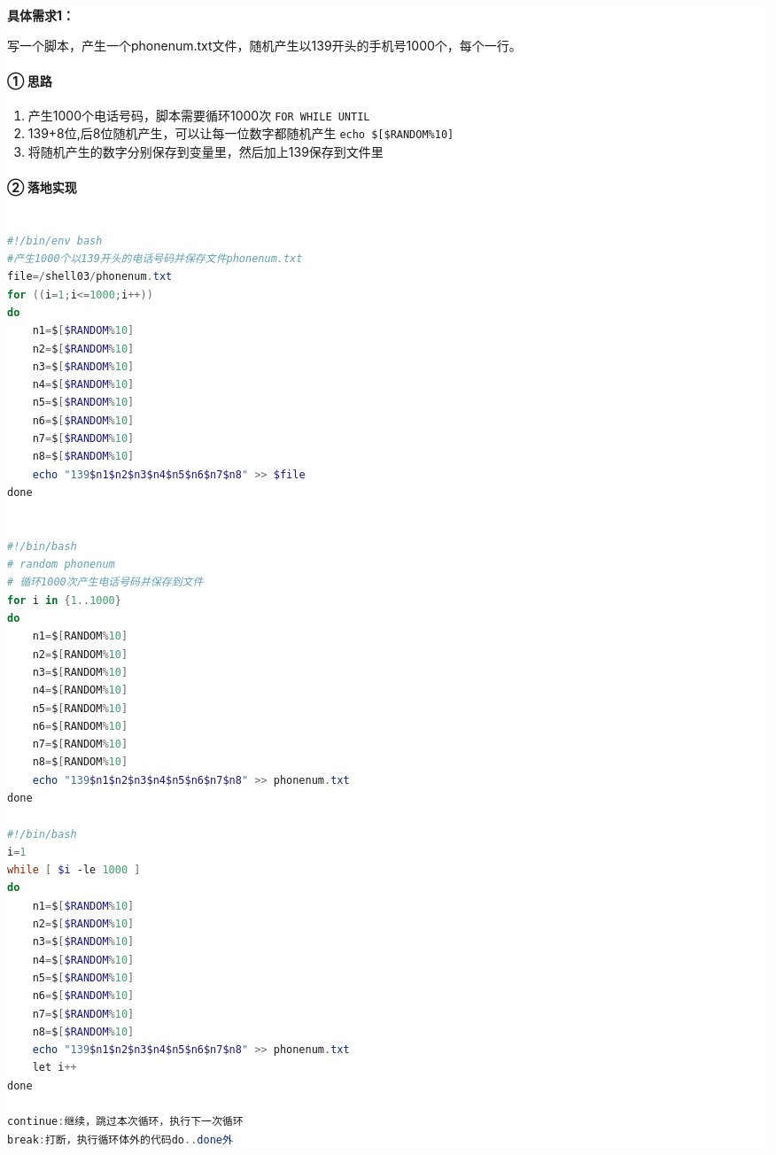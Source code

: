 **具体需求1：**

写一个脚本，产生一个phonenum.txt文件，随机产生以139开头的手机号1000个，每个一行。

#### ① 思路

1. 产生1000个电话号码，脚本需要循环1000次 `FOR WHILE UNTIL`
2. 139+8位,后8位随机产生，可以让每一位数字都随机产生  `echo $[$RANDOM%10]`
3. 将随机产生的数字分别保存到变量里，然后加上139保存到文件里

#### ② 落地实现

~~~powershell

#!/bin/env bash
#产生1000个以139开头的电话号码并保存文件phonenum.txt
file=/shell03/phonenum.txt
for ((i=1;i<=1000;i++))
do
	n1=$[$RANDOM%10]
	n2=$[$RANDOM%10]
	n3=$[$RANDOM%10]
	n4=$[$RANDOM%10]
	n5=$[$RANDOM%10]
	n6=$[$RANDOM%10]
	n7=$[$RANDOM%10]
	n8=$[$RANDOM%10]
	echo "139$n1$n2$n3$n4$n5$n6$n7$n8" >> $file
done


#!/bin/bash
# random phonenum
# 循环1000次产生电话号码并保存到文件
for i in {1..1000}
do
	n1=$[RANDOM%10]
	n2=$[RANDOM%10]
	n3=$[RANDOM%10]
	n4=$[RANDOM%10]
	n5=$[RANDOM%10]
	n6=$[RANDOM%10]
	n7=$[RANDOM%10]
	n8=$[RANDOM%10]
	echo "139$n1$n2$n3$n4$n5$n6$n7$n8" >> phonenum.txt
done

#!/bin/bash
i=1
while [ $i -le 1000 ]
do
	n1=$[$RANDOM%10]
	n2=$[$RANDOM%10]
	n3=$[$RANDOM%10]
	n4=$[$RANDOM%10]
	n5=$[$RANDOM%10]
	n6=$[$RANDOM%10]
	n7=$[$RANDOM%10]
	n8=$[$RANDOM%10]
	echo "139$n1$n2$n3$n4$n5$n6$n7$n8" >> phonenum.txt
	let i++
done

continue:继续，跳过本次循环，执行下一次循环
break:打断，执行循环体外的代码do..done外
~~~